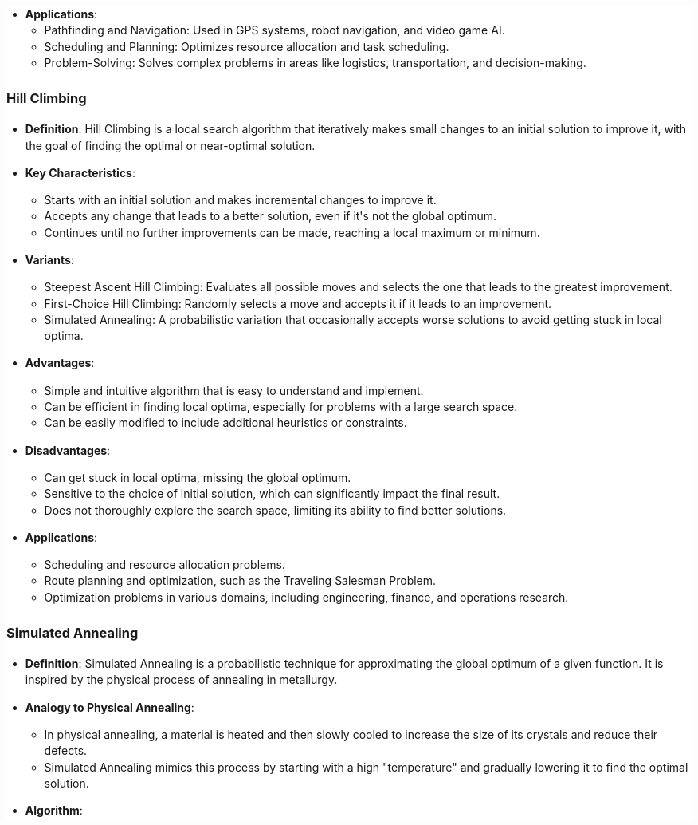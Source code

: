 - **Applications**:
  - Pathfinding and Navigation: Used in GPS systems, robot navigation, and video game AI.
  - Scheduling and Planning: Optimizes resource allocation and task scheduling.
  - Problem-Solving: Solves complex problems in areas like logistics, transportation, and decision-making.

### Hill Climbing

- **Definition**: Hill Climbing is a local search algorithm that iteratively makes small changes to an initial solution to improve it, with the goal of finding the optimal or near-optimal solution.

- **Key Characteristics**:

  - Starts with an initial solution and makes incremental changes to improve it.
  - Accepts any change that leads to a better solution, even if it's not the global optimum.
  - Continues until no further improvements can be made, reaching a local maximum or minimum.

- **Variants**:

  - Steepest Ascent Hill Climbing: Evaluates all possible moves and selects the one that leads to the greatest improvement.
  - First-Choice Hill Climbing: Randomly selects a move and accepts it if it leads to an improvement.
  - Simulated Annealing: A probabilistic variation that occasionally accepts worse solutions to avoid getting stuck in local optima.

- **Advantages**:

  - Simple and intuitive algorithm that is easy to understand and implement.
  - Can be efficient in finding local optima, especially for problems with a large search space.
  - Can be easily modified to include additional heuristics or constraints.

- **Disadvantages**:

  - Can get stuck in local optima, missing the global optimum.
  - Sensitive to the choice of initial solution, which can significantly impact the final result.
  - Does not thoroughly explore the search space, limiting its ability to find better solutions.

- **Applications**:
  - Scheduling and resource allocation problems.
  - Route planning and optimization, such as the Traveling Salesman Problem.
  - Optimization problems in various domains, including engineering, finance, and operations research.

### Simulated Annealing

- **Definition**: Simulated Annealing is a probabilistic technique for approximating the global optimum of a given function. It is inspired by the physical process of annealing in metallurgy.

- **Analogy to Physical Annealing**:

  - In physical annealing, a material is heated and then slowly cooled to increase the size of its crystals and reduce their defects.
  - Simulated Annealing mimics this process by starting with a high "temperature" and gradually lowering it to find the optimal solution.

- **Algorithm**:
